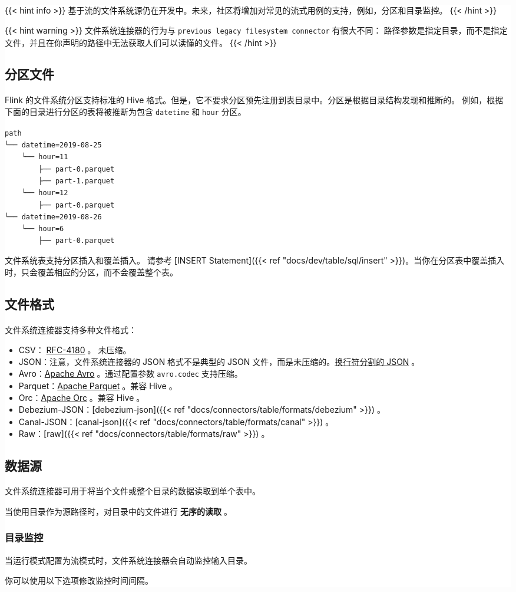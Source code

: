 {{< hint info >}}
基于流的文件系统源仍在开发中。未来，社区将增加对常见的流式用例的支持，例如，分区和目录监控。
{{< /hint >}}

{{< hint warning >}}
文件系统连接器的行为与 `previous legacy filesystem connector` 有很大不同：
路径参数是指定目录，而不是指定文件，并且在你声明的路径中无法获取人们可以读懂的文件。
{{< /hint >}}

## 分区文件

 Flink 的文件系统分区支持标准的 Hive 格式。但是，它不要求分区预先注册到表目录中。分区是根据目录结构发现和推断的。 例如，根据下面的目录进行分区的表将被推断为包含 `datetime` 和 `hour` 分区。

```
path
└── datetime=2019-08-25
    └── hour=11
        ├── part-0.parquet
        ├── part-1.parquet
    └── hour=12
        ├── part-0.parquet
└── datetime=2019-08-26
    └── hour=6
        ├── part-0.parquet
```

文件系统表支持分区插入和覆盖插入。 请参考 [INSERT Statement]({{< ref "docs/dev/table/sql/insert" >}})。当你在分区表中覆盖插入时，只会覆盖相应的分区，而不会覆盖整个表。

## 文件格式

文件系统连接器支持多种文件格式：

- CSV： [RFC-4180](https://tools.ietf.org/html/rfc4180) 。 未压缩。
- JSON：注意，文件系统连接器的 JSON 格式不是典型的 JSON 文件，而是未压缩的。[换行符分割的 JSON](http://jsonlines.org/) 。
- Avro：[Apache Avro](http://avro.apache.org) 。通过配置参数 `avro.codec` 支持压缩。
- Parquet：[Apache Parquet](http://parquet.apache.org) 。兼容 Hive 。
- Orc：[Apache Orc](http://orc.apache.org) 。兼容 Hive 。
- Debezium-JSON：[debezium-json]({{< ref "docs/connectors/table/formats/debezium" >}}) 。
- Canal-JSON：[canal-json]({{< ref "docs/connectors/table/formats/canal" >}}) 。
- Raw：[raw]({{< ref "docs/connectors/table/formats/raw" >}}) 。

## 数据源

文件系统连接器可用于将当个文件或整个目录的数据读取到单个表中。

当使用目录作为源路径时，对目录中的文件进行 **无序的读取** 。

### 目录监控

当运行模式配置为流模式时，文件系统连接器会自动监控输入目录。

你可以使用以下选项修改监控时间间隔。
